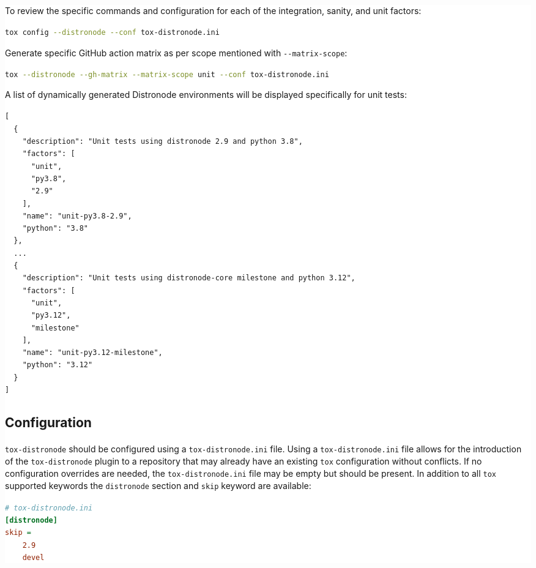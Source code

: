 To review the specific commands and configuration for each of the integration, sanity, and unit factors:

```bash
tox config --distronode --conf tox-distronode.ini
```

Generate specific GitHub action matrix as per scope mentioned with `--matrix-scope`:

```bash
tox --distronode --gh-matrix --matrix-scope unit --conf tox-distronode.ini
```

A list of dynamically generated Distronode environments will be displayed specifically for unit tests:

```
[
  {
    "description": "Unit tests using distronode 2.9 and python 3.8",
    "factors": [
      "unit",
      "py3.8",
      "2.9"
    ],
    "name": "unit-py3.8-2.9",
    "python": "3.8"
  },
  ...
  {
    "description": "Unit tests using distronode-core milestone and python 3.12",
    "factors": [
      "unit",
      "py3.12",
      "milestone"
    ],
    "name": "unit-py3.12-milestone",
    "python": "3.12"
  }
]
```

## Configuration

`tox-distronode` should be configured using a `tox-distronode.ini` file. Using a `tox-distronode.ini` file allows for the introduction of the `tox-distronode` plugin to a repository that may already have an existing `tox` configuration without conflicts. If no configuration overrides are needed, the `tox-distronode.ini` file may be empty but should be present. In addition to all `tox` supported keywords the `distronode` section and `skip` keyword are available:

```ini
# tox-distronode.ini
[distronode]
skip =
    2.9
    devel
```
